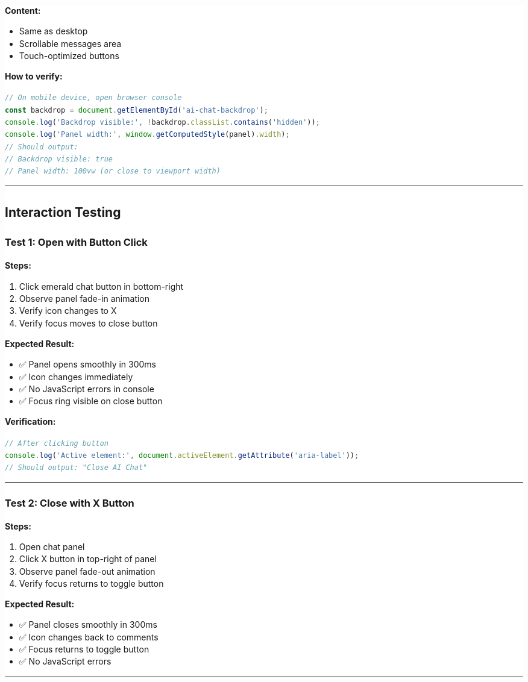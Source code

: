 **Content:**
- Same as desktop
- Scrollable messages area
- Touch-optimized buttons

**How to verify:**
```javascript
// On mobile device, open browser console
const backdrop = document.getElementById('ai-chat-backdrop');
console.log('Backdrop visible:', !backdrop.classList.contains('hidden'));
console.log('Panel width:', window.getComputedStyle(panel).width);
// Should output:
// Backdrop visible: true
// Panel width: 100vw (or close to viewport width)
```

---

## Interaction Testing

### Test 1: Open with Button Click

**Steps:**
1. Click emerald chat button in bottom-right
2. Observe panel fade-in animation
3. Verify icon changes to X
4. Verify focus moves to close button

**Expected Result:**
- ✅ Panel opens smoothly in 300ms
- ✅ Icon changes immediately
- ✅ No JavaScript errors in console
- ✅ Focus ring visible on close button

**Verification:**
```javascript
// After clicking button
console.log('Active element:', document.activeElement.getAttribute('aria-label'));
// Should output: "Close AI Chat"
```

---

### Test 2: Close with X Button

**Steps:**
1. Open chat panel
2. Click X button in top-right of panel
3. Observe panel fade-out animation
4. Verify focus returns to toggle button

**Expected Result:**
- ✅ Panel closes smoothly in 300ms
- ✅ Icon changes back to comments
- ✅ Focus returns to toggle button
- ✅ No JavaScript errors

---